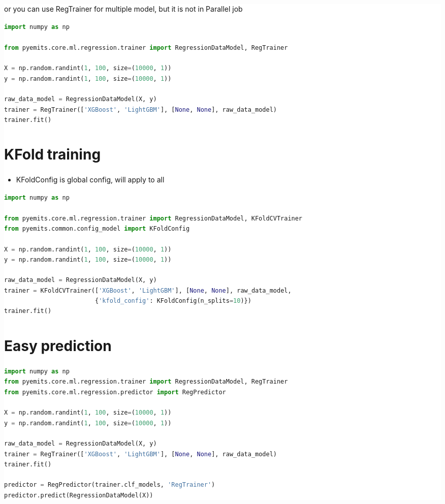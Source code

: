 or you can use RegTrainer for multiple model, but it is not in Parallel job

```python
import numpy as np

from pyemits.core.ml.regression.trainer import RegressionDataModel, RegTrainer

X = np.random.randint(1, 100, size=(10000, 1))
y = np.random.randint(1, 100, size=(10000, 1))

raw_data_model = RegressionDataModel(X, y)
trainer = RegTrainer(['XGBoost', 'LightGBM'], [None, None], raw_data_model)
trainer.fit()
```

# KFold training

- KFoldConfig is global config, will apply to all

```python
import numpy as np

from pyemits.core.ml.regression.trainer import RegressionDataModel, KFoldCVTrainer
from pyemits.common.config_model import KFoldConfig

X = np.random.randint(1, 100, size=(10000, 1))
y = np.random.randint(1, 100, size=(10000, 1))

raw_data_model = RegressionDataModel(X, y)
trainer = KFoldCVTrainer(['XGBoost', 'LightGBM'], [None, None], raw_data_model,
                         {'kfold_config': KFoldConfig(n_splits=10)})
trainer.fit()
```

# Easy prediction

```python
import numpy as np
from pyemits.core.ml.regression.trainer import RegressionDataModel, RegTrainer
from pyemits.core.ml.regression.predictor import RegPredictor

X = np.random.randint(1, 100, size=(10000, 1))
y = np.random.randint(1, 100, size=(10000, 1))

raw_data_model = RegressionDataModel(X, y)
trainer = RegTrainer(['XGBoost', 'LightGBM'], [None, None], raw_data_model)
trainer.fit()

predictor = RegPredictor(trainer.clf_models, 'RegTrainer')
predictor.predict(RegressionDataModel(X))

```
